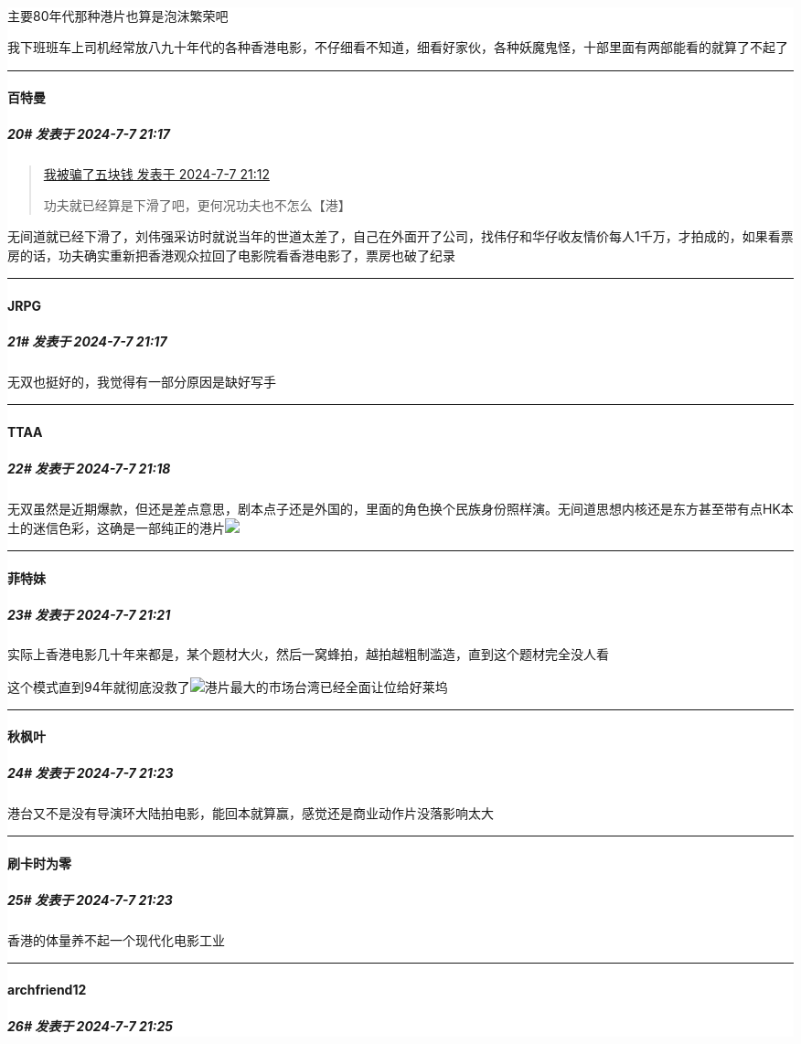 主要80年代那种港片也算是泡沫繁荣吧

我下班班车上司机经常放八九十年代的各种香港电影，不仔细看不知道，细看好家伙，各种妖魔鬼怪，十部里面有两部能看的就算了不起了

*****

####  百特曼  
##### 20#       发表于 2024-7-7 21:17

<blockquote><a href="httphttps://bbs.saraba1st.com/2b/forum.php?mod=redirect&amp;goto=findpost&amp;pid=65513047&amp;ptid=2190523" target="_blank">我被骗了五块钱 发表于 2024-7-7 21:12</a>

功夫就已经算是下滑了吧，更何况功夫也不怎么【港】</blockquote>
无间道就已经下滑了，刘伟强采访时就说当年的世道太差了，自己在外面开了公司，找伟仔和华仔收友情价每人1千万，才拍成的，如果看票房的话，功夫确实重新把香港观众拉回了电影院看香港电影了，票房也破了纪录

*****

####  JRPG  
##### 21#       发表于 2024-7-7 21:17

无双也挺好的，我觉得有一部分原因是缺好写手

*****

####  TTAA  
##### 22#       发表于 2024-7-7 21:18

无双虽然是近期爆款，但还是差点意思，剧本点子还是外国的，里面的角色换个民族身份照样演。无间道思想内核还是东方甚至带有点HK本土的迷信色彩，这确是一部纯正的港片<img src="https://static.saraba1st.com/image/smiley/face2017/048.png" referrerpolicy="no-referrer">

*****

####  菲特妹  
##### 23#       发表于 2024-7-7 21:21

实际上香港电影几十年来都是，某个题材大火，然后一窝蜂拍，越拍越粗制滥造，直到这个题材完全没人看

这个模式直到94年就彻底没救了<img src="https://static.saraba1st.com/image/smiley/face2017/048.png" referrerpolicy="no-referrer">港片最大的市场台湾已经全面让位给好莱坞

*****

####  秋枫叶  
##### 24#       发表于 2024-7-7 21:23

港台又不是没有导演环大陆拍电影，能回本就算赢，感觉还是商业动作片没落影响太大

*****

####  刷卡时为零  
##### 25#       发表于 2024-7-7 21:23

香港的体量养不起一个现代化电影工业

*****

####  archfriend12  
##### 26#       发表于 2024-7-7 21:25
